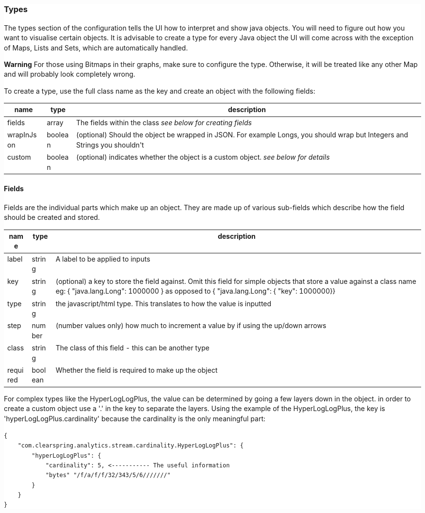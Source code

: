 
### Types

The types section of the configuration tells the UI how to interpret and show java objects. You will need to figure out
how you want to visualise certain objects. It is advisable to create a type for every Java object the UI will come
across with the exception of Maps, Lists and Sets, which are automatically handled.

**Warning** For those using Bitmaps in their graphs, make sure to configure the type. Otherwise, it will be treated like
any other Map and will probably look completely wrong.

To create a type, use the full class name as the key and create an object with the following fields:

| name        | type    | description
|-------------|---------|-------------------------------------------
| fields      | array   | The fields within the class *see below for creating fields*
| wrapInJson  | boolean | (optional) Should the object be wrapped in JSON. For example Longs, you should wrap but Integers and Strings you shouldn't
| custom      | boolean | (optional) indicates whether the object is a custom object. *see below for details*

#### Fields

Fields are the individual parts which make up an object. They are made up of various sub-fields which describe how the
field should be created and stored.

| name        | type    | description
|-------------|---------|-------------------------------------------
| label       | string  | A label to be applied to inputs
| key         | string  | (optional) a key to store the field against. Omit this field for simple objects that store a value against a class name eg: { "java.lang.Long": 1000000 } as opposed to { "java.lang.Long": { "key": 1000000}}
| type        | string  | the javascript/html type. This translates to how the value is inputted
| step        | number  | (number values only) how much to increment a value by if using the up/down arrows
| class       | string  | The class of this field - this can be another type
| required    | boolean | Whether the field is required to make up the object

For complex types like the HyperLogLogPlus, the value can be determined by going a few layers down in the object.
in order to create a custom object use a '.' in the key to separate the layers. Using the example of the HyperLogLogPlus,
the key is 'hyperLogLogPlus.cardinality' because the cardinality is the only meaningful part:

```
{
    "com.clearspring.analytics.stream.cardinality.HyperLogLogPlus": {
        "hyperLogLogPlus": {
            "cardinality": 5, <----------- The useful information
            "bytes" "/f/a/f/f/32/343/5/6///////"
        }
    }
}

```
